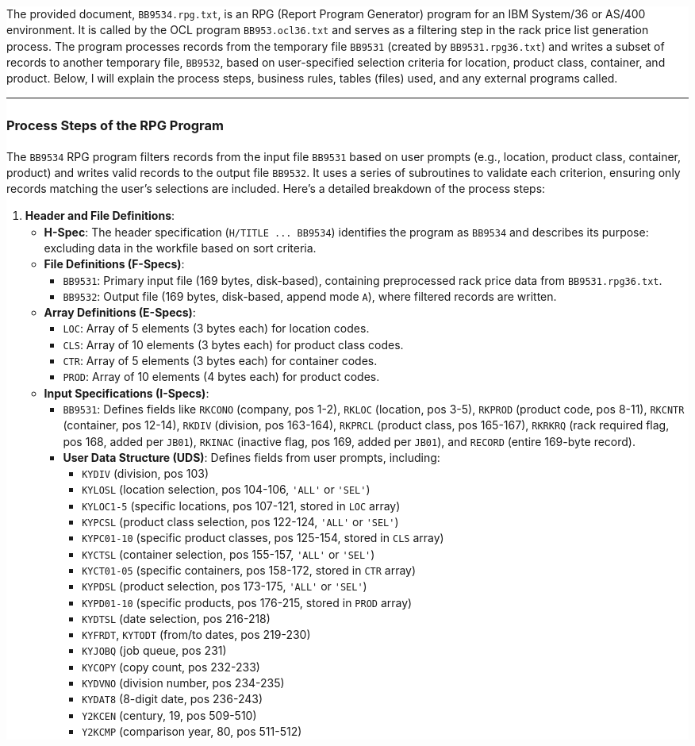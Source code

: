 The provided document, `BB9534.rpg.txt`, is an RPG (Report Program Generator) program for an IBM System/36 or AS/400 environment. It is called by the OCL program `BB953.ocl36.txt` and serves as a filtering step in the rack price list generation process. The program processes records from the temporary file `BB9531` (created by `BB9531.rpg36.txt`) and writes a subset of records to another temporary file, `BB9532`, based on user-specified selection criteria for location, product class, container, and product. Below, I will explain the process steps, business rules, tables (files) used, and any external programs called.

---

### **Process Steps of the RPG Program**

The `BB9534` RPG program filters records from the input file `BB9531` based on user prompts (e.g., location, product class, container, product) and writes valid records to the output file `BB9532`. It uses a series of subroutines to validate each criterion, ensuring only records matching the user’s selections are included. Here’s a detailed breakdown of the process steps:

1. **Header and File Definitions**:
   - **H-Spec**: The header specification (`H/TITLE ... BB9534`) identifies the program as `BB9534` and describes its purpose: excluding data in the workfile based on sort criteria.
   - **File Definitions (F-Specs)**:
     - `BB9531`: Primary input file (169 bytes, disk-based), containing preprocessed rack price data from `BB9531.rpg36.txt`.
     - `BB9532`: Output file (169 bytes, disk-based, append mode `A`), where filtered records are written.
   - **Array Definitions (E-Specs)**:
     - `LOC`: Array of 5 elements (3 bytes each) for location codes.
     - `CLS`: Array of 10 elements (3 bytes each) for product class codes.
     - `CTR`: Array of 5 elements (3 bytes each) for container codes.
     - `PROD`: Array of 10 elements (4 bytes each) for product codes.
   - **Input Specifications (I-Specs)**:
     - `BB9531`: Defines fields like `RKCONO` (company, pos 1-2), `RKLOC` (location, pos 3-5), `RKPROD` (product code, pos 8-11), `RKCNTR` (container, pos 12-14), `RKDIV` (division, pos 163-164), `RKPRCL` (product class, pos 165-167), `RKRKRQ` (rack required flag, pos 168, added per `JB01`), `RKINAC` (inactive flag, pos 169, added per `JB01`), and `RECORD` (entire 169-byte record).
     - **User Data Structure (UDS)**: Defines fields from user prompts, including:
       - `KYDIV` (division, pos 103)
       - `KYLOSL` (location selection, pos 104-106, `'ALL'` or `'SEL'`)
       - `KYLOC1-5` (specific locations, pos 107-121, stored in `LOC` array)
       - `KYPCSL` (product class selection, pos 122-124, `'ALL'` or `'SEL'`)
       - `KYPC01-10` (specific product classes, pos 125-154, stored in `CLS` array)
       - `KYCTSL` (container selection, pos 155-157, `'ALL'` or `'SEL'`)
       - `KYCT01-05` (specific containers, pos 158-172, stored in `CTR` array)
       - `KYPDSL` (product selection, pos 173-175, `'ALL'` or `'SEL'`)
       - `KYPD01-10` (specific products, pos 176-215, stored in `PROD` array)
       - `KYDTSL` (date selection, pos 216-218)
       - `KYFRDT`, `KYTODT` (from/to dates, pos 219-230)
       - `KYJOBQ` (job queue, pos 231)
       - `KYCOPY` (copy count, pos 232-233)
       - `KYDVNO` (division number, pos 234-235)
       - `KYDAT8` (8-digit date, pos 236-243)
       - `Y2KCEN` (century, 19, pos 509-510)
       - `Y2KCMP` (comparison year, 80, pos 511-512)
